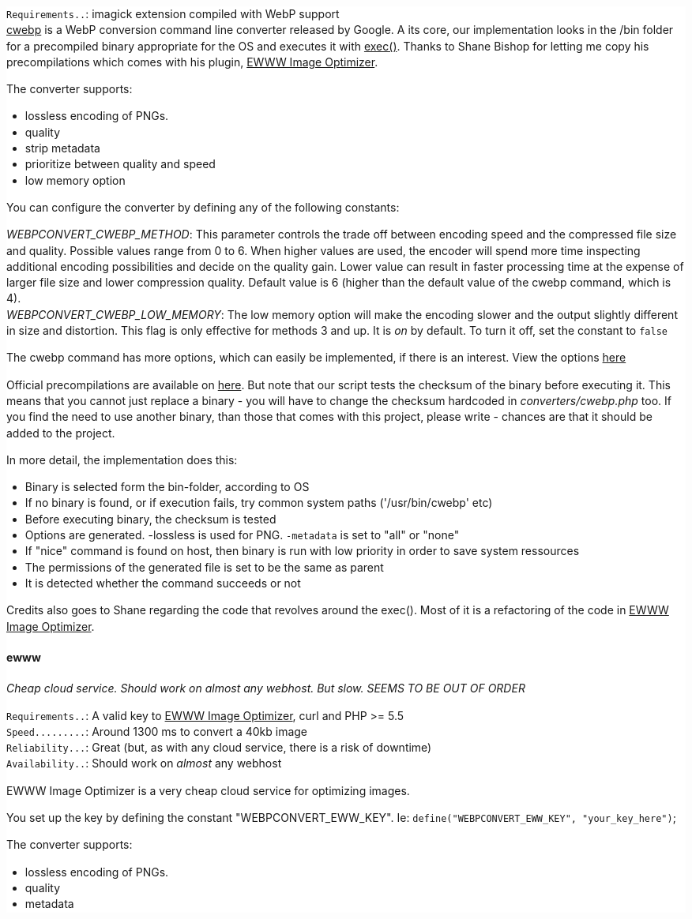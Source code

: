 ```Requirements..```: imagick extension compiled with WebP support<br>
[cwebp](https://developers.google.com/speed/webp/docs/cwebp) is a WebP conversion command line converter released by Google. A its core, our implementation looks in the /bin folder for a precompiled binary appropriate for the OS and executes it with [exec()](http://php.net/manual/en/function.exec.php). Thanks to Shane Bishop for letting me copy his precompilations which comes with his plugin, [EWWW Image Optimizer](https://ewww.io/).

The converter supports:
- lossless encoding of PNGs.
- quality
- strip metadata
- prioritize between quality and speed
- low memory option

You can configure the converter by defining any of the following constants:

*WEBPCONVERT_CWEBP_METHOD*: This parameter controls the trade off between encoding speed and the compressed file size and quality. Possible values range from 0 to 6. When higher values are used, the encoder will spend more time inspecting additional encoding possibilities and decide on the quality gain. Lower value can result in faster processing time at the expense of larger file size and lower compression quality. Default value is 6 (higher than the default value of the cwebp command, which is 4).\
*WEBPCONVERT_CWEBP_LOW_MEMORY*: The low memory option will make the encoding slower and the output slightly different in size and distortion. This flag is only effective for methods 3 and up. It is *on* by default. To turn it off, set the constant to `false`

The cwebp command has more options, which can easily be implemented, if there is an interest. View the options [here](https://developers.google.com/speed/webp/docs/cwebp)

Official precompilations are available on [here](https://developers.google.com/speed/webp/docs/precompiled). But note that our script tests the checksum of the binary before executing it. This means that you cannot just replace a binary - you will have to change the checksum hardcoded in *converters/cwebp.php* too. If you find the need to use another binary, than those that comes with this project, please write - chances are that it should be added to the project.

In more detail, the implementation does this:
- Binary is selected form the bin-folder, according to OS
- If no binary is found, or if execution fails, try common system paths ('/usr/bin/cwebp' etc)
- Before executing binary, the checksum is tested
- Options are generated. -lossless is used for PNG. `-metadata` is set to "all" or "none"
- If "nice" command is found on host, then binary is run with low priority in order to save system ressources
- The permissions of the generated file is set to be the same as parent
- It is detected whether the command succeeds or not

Credits also goes to Shane regarding the code that revolves around the exec(). Most of it is a refactoring of the code in [EWWW Image Optimizer](https://ewww.io/).

#### ewww
*Cheap cloud service. Should work on *almost* any webhost. But slow. SEEMS TO BE OUT OF ORDER*

```Requirements..```: A valid key to [EWWW Image Optimizer](https://ewww.io/), curl and PHP >= 5.5<br>
```Speed.........```: Around 1300 ms to convert a 40kb image<br>
```Reliability...```: Great (but, as with any cloud service, there is a risk of downtime)<br>
```Availability..```: Should work on *almost* any webhost<br>

EWWW Image Optimizer is a very cheap cloud service for optimizing images.

You set up the key by defining the constant "WEBPCONVERT_EWW_KEY". Ie: ```define("WEBPCONVERT_EWW_KEY", "your_key_here")```;

The converter supports:
- lossless encoding of PNGs.
- quality
- metadata
```
